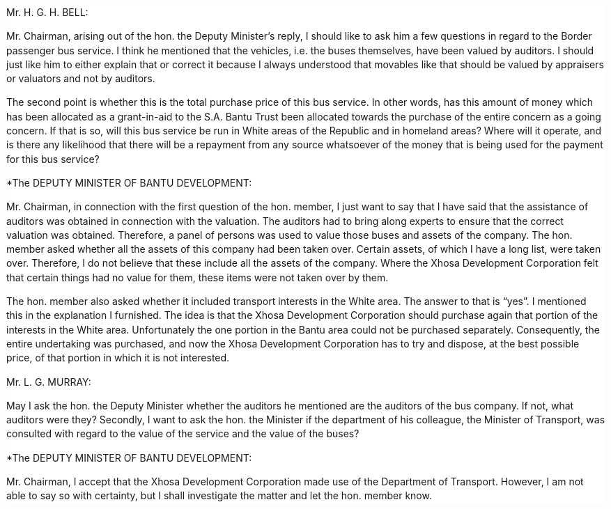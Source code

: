 <from>Mr. <person refersTo="hansard_za">H. G. H. BELL</person>:</from>

<p>Mr. Chairman, arising out of the hon. the Deputy Minister&#x2019;s reply, I should like to ask him a few questions in regard to the Border passenger bus service. I think he mentioned that the vehicles, i.e. the buses themselves, have been valued by auditors. I should just like him to either explain that or correct it because I always understood that movables like that should be valued by appraisers or valuators and not by auditors.</p>

<p>The second point is whether this is the total purchase price of this bus service. In other words, has this amount of money which has been allocated as a grant-in-aid to the S.A. Bantu Trust been allocated towards the purchase of the entire concern as a going concern. If that is so, will this bus service be run in White areas of the Republic and in homeland areas? Where will it operate, and is there any likelihood that there will be a repayment from any source whatsoever of the money that is being used for the payment for this bus service?</p>

</speech>

<speech by="#deputy_minister_of_bantu_development">

<from>*The <person refersTo="hansard_za">DEPUTY MINISTER OF BANTU DEVELOPMENT</person>:</from>

<p>Mr. Chairman, in connection with the first question of the hon. member, I just want to say that I have said that the assistance of auditors was obtained in connection with the valuation. The auditors had to bring along experts to ensure that the correct valuation was obtained. Therefore, a panel of persons was used to value those buses and assets of the company. The hon. member asked whether all the assets of this company had been taken over. Certain assets, of which I have a long list, were taken over. Therefore, I do not believe that these include all the assets of the company. Where the Xhosa Development Corporation felt that certain things had no value for them, these items were not taken over by them.</p>

<p>The hon. member also asked whether it included transport interests in the White area. The answer to that is &#x201C;yes&#x201D;. I mentioned this in the explanation I furnished. The idea is that the Xhosa Development Corporation should purchase again that portion of the interests in the White area. Unfortunately the one portion in the Bantu area could not be purchased separately. Consequently, the entire undertaking was purchased, and now the Xhosa Development Corporation has to try and dispose, at the best possible price, of that portion in which it is not interested.</p>

</speech>

<speech by="#murray">

<from>Mr. <person refersTo="hansard_za">L. G. MURRAY</person>:</from>

<p>May I ask the hon. the Deputy Minister whether the auditors he mentioned are the auditors of the bus company. If not, what auditors were they? Secondly, I want to ask the hon. the Minister if the department of his colleague, the Minister of Transport, was consulted with regard to the value of the service and the value of the buses?</p>

</speech>

<speech by="#deputy_minister_of_bantu_development">

<from>*The <person refersTo="hansard_za">DEPUTY MINISTER OF BANTU DEVELOPMENT</person>:</from>

<p>Mr. Chairman, I accept that the Xhosa Development Corporation made use of the Department of Transport. However, I am not able to say so with certainty, but I shall investigate the matter and let the hon. member know.</p>
